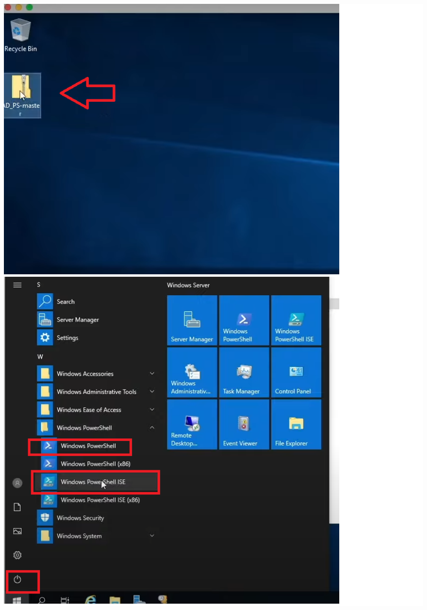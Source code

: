 <img src="powershell3.png" height="80%" width="80%" alt="Disk Sanitization Steps"/>
<img src="powershell4.png" height="80%" width="80%" alt="Disk Sanitization Steps"/>